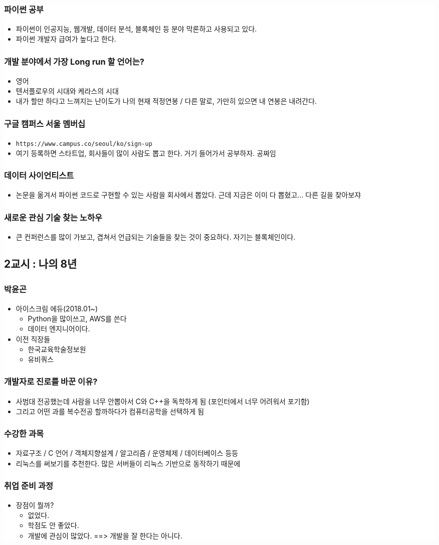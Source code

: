 ### 파이썬 공부

- 파이썬이 인공지능, 웹개발, 데이터 분석, 블록체인 등 분야 막론하고 사용되고 있다.
- 파이썬 개발자 급여가 높다고 한다.

### 개발 분야에서 가장 Long run 할 언어는?

- 영어
- 텐서플로우의 시대와 케라스의 시대
- 내가 할만 하다고 느껴지는 난이도가 나의 현재 적정연봉 / 다른 말로, 가만히 있으면 내 연봉은 내려간다.

### 구글 캠퍼스 서울 멤버십

- `https://www.campus.co/seoul/ko/sign-up`
- 여기 등록하면 스타트업, 회사들이 많이 사람도 뽑고 한다. 거기 들어가서 공부하자. 공짜임

### 데이터 사이언티스트

- 논문을 옮겨서 파이썬 코드로 구현할 수 있는 사람을 회사에서 뽑았다. 근데 지금은 이미 다 뽑혔고... 다른 길을 찾아보쟈

### 새로운 관심 기술 찾는 노하우

- 큰 컨퍼런스를 많이 가보고, 겹쳐서 언급되는 기술들을 찾는 것이 중요하다. 자기는 블록체인이다.

## 2교시 : 나의 8년

### 박윤곤

- 아이스크림 에듀(2018.01~)
  - Python을 많이쓰고, AWS를 쓴다
  - 데이터 엔지니어이다.
- 이전 직장들
  - 한국교육학술정보원
  - 유비쿼스

### 개발자로 진로를 바꾼 이유?

- 사범대 전공했는데 사람을 너무 안뽑아서 C와 C++을 독학하게 됨 (포인터에서 너무 어려워서 포기함)
- 그리고 어떤 과를 복수전공 할까하다가 컴퓨터공학을 선택하게 됨

### 수강한 과목

- 자료구조 / C 언어 / 객체지향설계 / 알고리즘 / 운영체제 / 데이터베이스 등등
- 리눅스를 써보기를 추천한다. 많은 서버들이 리눅스 기반으로 동작하기 때문에

### 취업 준비 과정

- 장점이 뭘까?
  - 없었다.
  - 학점도 안 좋았다.
  - 개발에 관심이 많았다. ==> 개발을 잘 한다는 아니다.
